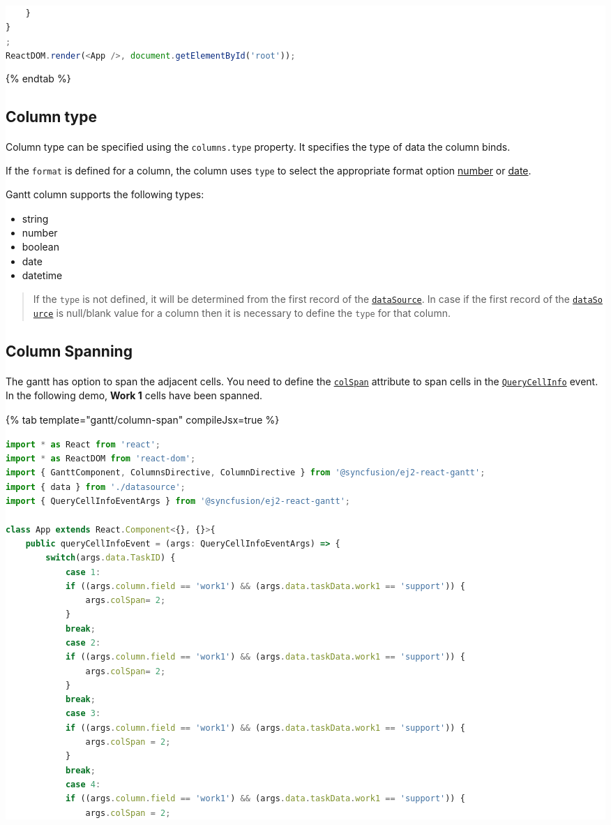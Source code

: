 ```typescript
    }
}
;
ReactDOM.render(<App />, document.getElementById('root'));
```

{% endtab %}

## Column type

Column type can be specified using the `columns.type` property. It specifies the type of data the column binds.

If the `format` is defined for a column, the column uses `type` to select the appropriate format option [number](../common/internationalization/#number-formatting) or [date](../common/internationalization/#manipulating-datetime).

Gantt column supports the following types:
* string
* number
* boolean
* date
* datetime

> If the `type` is not defined, it will be determined from the first record of the [`dataSource`](../api/gantt/#datasource).
> In case if the first record of the [`dataSource`](../api/gantt/#datasource) is null/blank value for a column then it is necessary to define the `type` for that column.

## Column Spanning

The gantt has option to span the adjacent cells. You need to define the [`colSpan`](../api/gantt/queryCellInfoEventArgs/#colspan) attribute to span cells in the [`QueryCellInfo`](../api/gantt/queryCellInfoEventArgs) event. In the following demo, **Work 1** cells have been spanned.

{% tab template="gantt/column-span" compileJsx=true %}

```typescript
import * as React from 'react';
import * as ReactDOM from 'react-dom';
import { GanttComponent, ColumnsDirective, ColumnDirective } from '@syncfusion/ej2-react-gantt';
import { data } from './datasource';
import { QueryCellInfoEventArgs } from '@syncfusion/ej2-react-gantt';

class App extends React.Component<{}, {}>{
    public queryCellInfoEvent = (args: QueryCellInfoEventArgs) => {
        switch(args.data.TaskID) {
            case 1:
            if ((args.column.field == 'work1') && (args.data.taskData.work1 == 'support')) {
                args.colSpan= 2;
            }
            break;
            case 2:
            if ((args.column.field == 'work1') && (args.data.taskData.work1 == 'support')) {
                args.colSpan= 2;
            }
            break;
            case 3:
            if ((args.column.field == 'work1') && (args.data.taskData.work1 == 'support')) {
                args.colSpan = 2;
            }
            break;
            case 4:
            if ((args.column.field == 'work1') && (args.data.taskData.work1 == 'support')) {
                args.colSpan = 2;
```